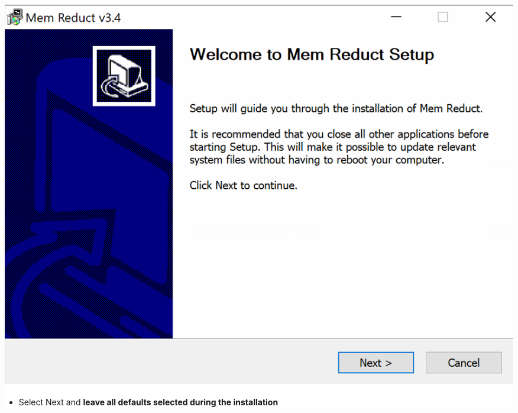 ![Images](Images/MemReduct/MemReduct_01.png)
* Select Next and **leave all defaults selected during the installation**
